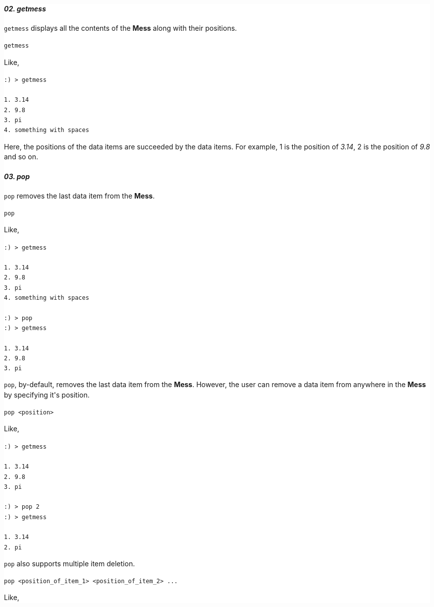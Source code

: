 #### *02. getmess*
``getmess`` displays all the contents of the **Mess** along with their positions.
```
getmess
```
Like,
```
:) > getmess

1. 3.14
2. 9.8
3. pi
4. something with spaces

```
Here, the positions of the data items are succeeded by the data items.
For example, 1 is the position of *3.14*, 2 is the position of *9.8* and so on.
&nbsp;

#### *03. pop*
``pop`` removes the last data item from the **Mess**.
```
pop
```
Like,
```
:) > getmess

1. 3.14
2. 9.8
3. pi
4. something with spaces

:) > pop
:) > getmess

1. 3.14
2. 9.8
3. pi

```
``pop``, by-default, removes the last data item from the **Mess**. However, the user can remove a data item from anywhere in the **Mess** by specifying it's position.
```
pop <position>
```
Like,
```
:) > getmess

1. 3.14
2. 9.8
3. pi

:) > pop 2
:) > getmess

1. 3.14
2. pi

```
``pop`` also supports multiple item deletion.
```
pop <position_of_item_1> <position_of_item_2> ...
```
Like,